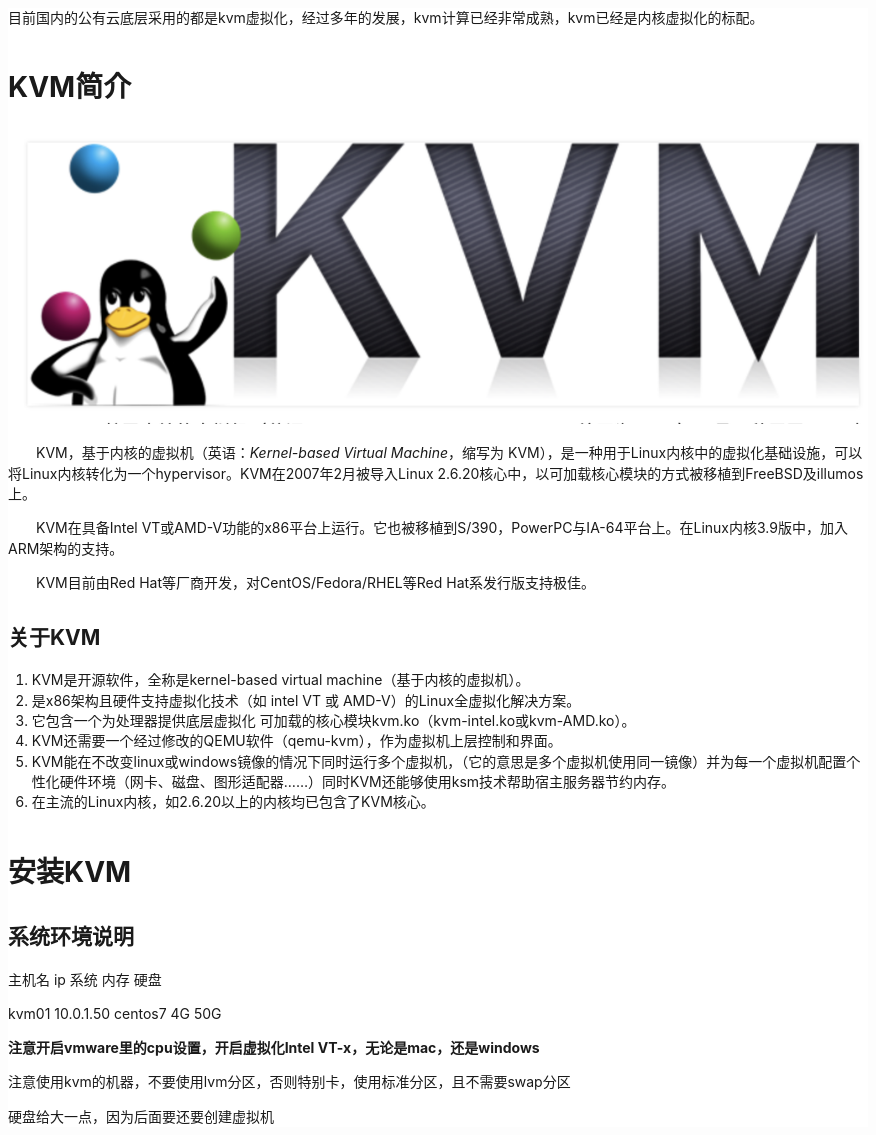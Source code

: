 目前国内的公有云底层采用的都是kvm虚拟化，经过多年的发展，kvm计算已经非常成熟，kvm已经是内核虚拟化的标配。

# KVM简介

![img](云计算.assets/1610861870914-683f1163-2f43-46c8-87e7-626f7b5b6e9d.png)

　　KVM，基于内核的虚拟机（英语：*Kernel-based Virtual Machine*，缩写为 KVM），是一种用于Linux内核中的虚拟化基础设施，可以将Linux内核转化为一个hypervisor。KVM在2007年2月被导入Linux 2.6.20核心中，以可加载核心模块的方式被移植到FreeBSD及illumos上。

　　KVM在具备Intel VT或AMD-V功能的x86平台上运行。它也被移植到S/390，PowerPC与IA-64平台上。在Linux内核3.9版中，加入ARM架构的支持。

　　KVM目前由Red Hat等厂商开发，对CentOS/Fedora/RHEL等Red Hat系发行版支持极佳。

## 关于KVM

1. KVM是开源软件，全称是kernel-based virtual machine（基于内核的虚拟机）。
2. 是x86架构且硬件支持虚拟化技术（如 intel VT 或 AMD-V）的Linux全虚拟化解决方案。
3. 它包含一个为处理器提供底层虚拟化 可加载的核心模块kvm.ko（kvm-intel.ko或kvm-AMD.ko）。
4. KVM还需要一个经过修改的QEMU软件（qemu-kvm），作为虚拟机上层控制和界面。
5. KVM能在不改变linux或windows镜像的情况下同时运行多个虚拟机，（它的意思是多个虚拟机使用同一镜像）并为每一个虚拟机配置个性化硬件环境（网卡、磁盘、图形适配器……）同时KVM还能够使用ksm技术帮助宿主服务器节约内存。
6. 在主流的Linux内核，如2.6.20以上的内核均已包含了KVM核心。

# 安装KVM

## 系统环境说明

主机名 ip 系统 内存 硬盘

kvm01 10.0.1.50 centos7 4G 50G

**注意开启vmware里的cpu设置，开启虚拟化Intel VT-x，无论是mac，还是windows**

注意使用kvm的机器，不要使用lvm分区，否则特别卡，使用标准分区，且不需要swap分区

硬盘给大一点，因为后面要还要创建虚拟机
